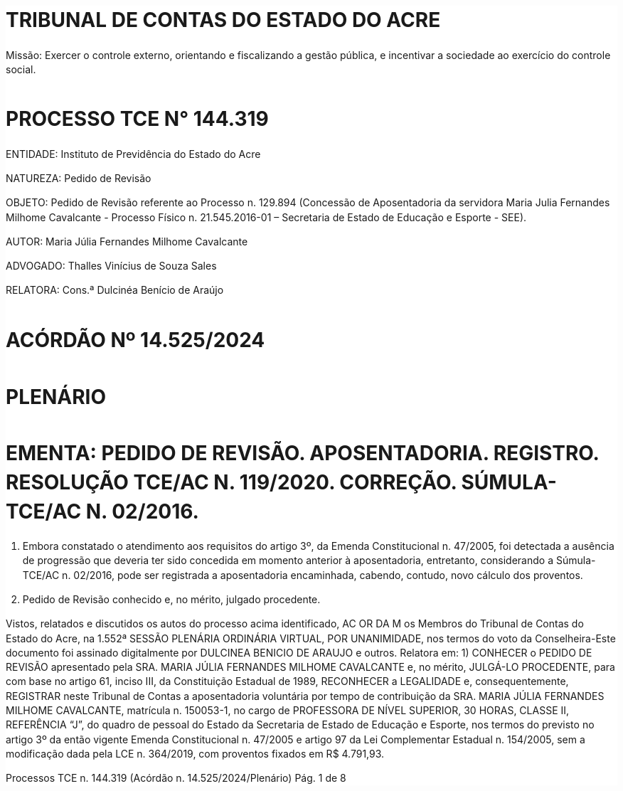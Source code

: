 # TRIBUNAL DE CONTAS DO ESTADO DO ACRE

Missão: Exercer o controle externo, orientando e fiscalizando a gestão pública, e incentivar a sociedade ao exercício do controle social.

# PROCESSO TCE N° 144.319

ENTIDADE: Instituto de Previdência do Estado do Acre

NATUREZA: Pedido de Revisão

OBJETO: Pedido de Revisão referente ao Processo n. 129.894 (Concessão de Aposentadoria da servidora Maria Julia Fernandes Milhome Cavalcante - Processo Físico n. 21.545.2016-01 – Secretaria de Estado de Educação e Esporte - SEE).

AUTOR: Maria Júlia Fernandes Milhome Cavalcante

ADVOGADO: Thalles Vinícius de Souza Sales

RELATORA: Cons.ª Dulcinéa Benício de Araújo

# ACÓRDÃO Nº 14.525/2024

# PLENÁRIO

# EMENTA: PEDIDO DE REVISÃO. APOSENTADORIA. REGISTRO. RESOLUÇÃO TCE/AC N. 119/2020. CORREÇÃO. SÚMULA-TCE/AC N. 02/2016.

1. Embora constatado o atendimento aos requisitos do artigo 3º, da Emenda Constitucional n. 47/2005, foi detectada a ausência de progressão que deveria ter sido concedida em momento anterior à aposentadoria, entretanto, considerando a Súmula-TCE/AC n. 02/2016, pode ser registrada a aposentadoria encaminhada, cabendo, contudo, novo cálculo dos proventos.

2. Pedido de Revisão conhecido e, no mérito, julgado procedente.

Vistos, relatados e discutidos os autos do processo acima identificado, AC OR DA M os Membros do Tribunal de Contas do Estado do Acre, na 1.552ª SESSÃO PLENÁRIA ORDINÁRIA VIRTUAL, POR UNANIMIDADE, nos termos do voto da Conselheira-Este documento foi assinado digitalmente por DULCINEA BENICIO DE ARAUJO e outros. Relatora em: 1) CONHECER o PEDIDO DE REVISÃO apresentado pela SRA. MARIA JÚLIA FERNANDES MILHOME CAVALCANTE e, no mérito, JULGÁ-LO PROCEDENTE, para com base no artigo 61, inciso III, da Constituição Estadual de 1989, RECONHECER a LEGALIDADE e, consequentemente, REGISTRAR neste Tribunal de Contas a aposentadoria voluntária por tempo de contribuição da SRA. MARIA JÚLIA FERNANDES MILHOME CAVALCANTE, matrícula n. 150053-1, no cargo de PROFESSORA DE NÍVEL SUPERIOR, 30 HORAS, CLASSE II, REFERÊNCIA “J”, do quadro de pessoal do Estado da Secretaria de Estado de Educação e Esporte, nos termos do previsto no artigo 3º da então vigente Emenda Constitucional n. 47/2005 e artigo 97 da Lei Complementar Estadual n. 154/2005, sem a modificação dada pela LCE n. 364/2019, com proventos fixados em R$ 4.791,93.

Processos TCE n. 144.319 (Acórdão n. 14.525/2024/Plenário) Pág. 1 de 8
